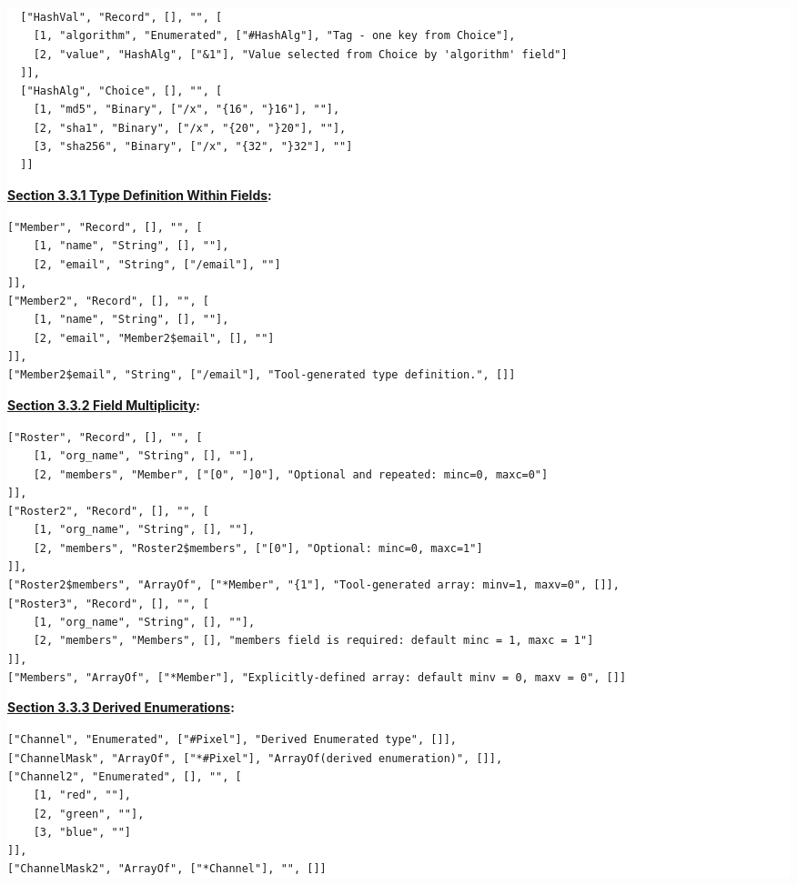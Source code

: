 ```
  ["HashVal", "Record", [], "", [
    [1, "algorithm", "Enumerated", ["#HashAlg"], "Tag - one key from Choice"],
    [2, "value", "HashAlg", ["&1"], "Value selected from Choice by 'algorithm' field"]
  ]],
  ["HashAlg", "Choice", [], "", [
    [1, "md5", "Binary", ["/x", "{16", "}16"], ""],
    [2, "sha1", "Binary", ["/x", "{20", "}20"], ""],
    [3, "sha256", "Binary", ["/x", "{32", "}32"], ""]
  ]]
```

**[Section 3.3.1 Type Definition Within Fields](#331-type-definition-within-fields):**
```
["Member", "Record", [], "", [
    [1, "name", "String", [], ""],
    [2, "email", "String", ["/email"], ""]
]],
["Member2", "Record", [], "", [
    [1, "name", "String", [], ""],
    [2, "email", "Member2$email", [], ""]
]],
["Member2$email", "String", ["/email"], "Tool-generated type definition.", []]
```

**[Section 3.3.2 Field Multiplicity](#332-field-multiplicity):**
```
["Roster", "Record", [], "", [
    [1, "org_name", "String", [], ""],
    [2, "members", "Member", ["[0", "]0"], "Optional and repeated: minc=0, maxc=0"]
]],
["Roster2", "Record", [], "", [
    [1, "org_name", "String", [], ""],
    [2, "members", "Roster2$members", ["[0"], "Optional: minc=0, maxc=1"]
]],
["Roster2$members", "ArrayOf", ["*Member", "{1"], "Tool-generated array: minv=1, maxv=0", []],
["Roster3", "Record", [], "", [
    [1, "org_name", "String", [], ""],
    [2, "members", "Members", [], "members field is required: default minc = 1, maxc = 1"]
]],
["Members", "ArrayOf", ["*Member"], "Explicitly-defined array: default minv = 0, maxv = 0", []]
```

**[Section 3.3.3 Derived Enumerations](#333-derived-enumerations):**
```
["Channel", "Enumerated", ["#Pixel"], "Derived Enumerated type", []],
["ChannelMask", "ArrayOf", ["*#Pixel"], "ArrayOf(derived enumeration)", []],
["Channel2", "Enumerated", [], "", [
    [1, "red", ""],
    [2, "green", ""],
    [3, "blue", ""]
]],
["ChannelMask2", "ArrayOf", ["*Channel"], "", []]
```
